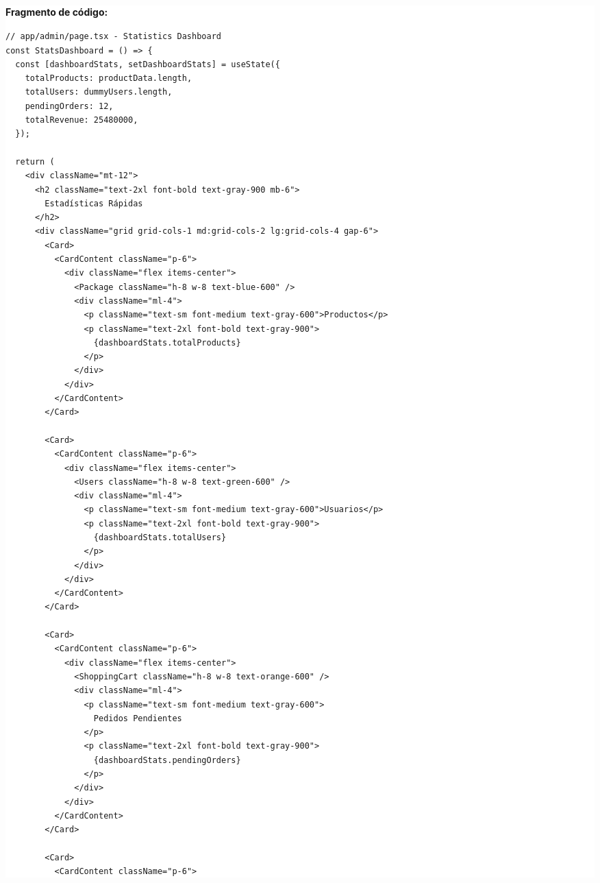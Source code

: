 **Fragmento de código:**

```tsx
// app/admin/page.tsx - Statistics Dashboard
const StatsDashboard = () => {
  const [dashboardStats, setDashboardStats] = useState({
    totalProducts: productData.length,
    totalUsers: dummyUsers.length,
    pendingOrders: 12,
    totalRevenue: 25480000,
  });

  return (
    <div className="mt-12">
      <h2 className="text-2xl font-bold text-gray-900 mb-6">
        Estadísticas Rápidas
      </h2>
      <div className="grid grid-cols-1 md:grid-cols-2 lg:grid-cols-4 gap-6">
        <Card>
          <CardContent className="p-6">
            <div className="flex items-center">
              <Package className="h-8 w-8 text-blue-600" />
              <div className="ml-4">
                <p className="text-sm font-medium text-gray-600">Productos</p>
                <p className="text-2xl font-bold text-gray-900">
                  {dashboardStats.totalProducts}
                </p>
              </div>
            </div>
          </CardContent>
        </Card>

        <Card>
          <CardContent className="p-6">
            <div className="flex items-center">
              <Users className="h-8 w-8 text-green-600" />
              <div className="ml-4">
                <p className="text-sm font-medium text-gray-600">Usuarios</p>
                <p className="text-2xl font-bold text-gray-900">
                  {dashboardStats.totalUsers}
                </p>
              </div>
            </div>
          </CardContent>
        </Card>

        <Card>
          <CardContent className="p-6">
            <div className="flex items-center">
              <ShoppingCart className="h-8 w-8 text-orange-600" />
              <div className="ml-4">
                <p className="text-sm font-medium text-gray-600">
                  Pedidos Pendientes
                </p>
                <p className="text-2xl font-bold text-gray-900">
                  {dashboardStats.pendingOrders}
                </p>
              </div>
            </div>
          </CardContent>
        </Card>

        <Card>
          <CardContent className="p-6">
```